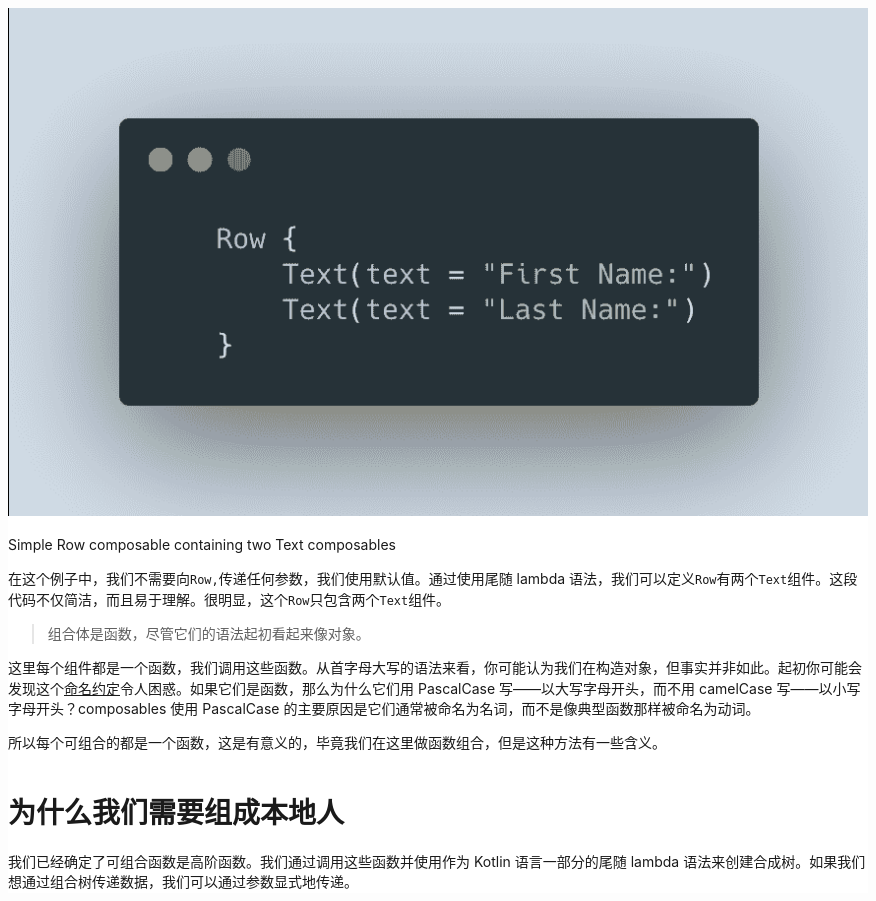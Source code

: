 ![](img/96065d2c6fa445fcd65dba6aa4c42f36.png)

Simple Row composable containing two Text composables

在这个例子中，我们不需要向`Row,`传递任何参数，我们使用默认值。通过使用尾随 lambda 语法，我们可以定义`Row`有两个`Text`组件。这段代码不仅简洁，而且易于理解。很明显，这个`Row`只包含两个`Text`组件。

> 组合体是函数，尽管它们的语法起初看起来像对象。

这里每个组件都是一个函数，我们调用这些函数。从首字母大写的语法来看，你可能认为我们在构造对象，但事实并非如此。起初你可能会发现这个[命名约定](https://developer.android.com/kotlin/style-guide#function_names)令人困惑。如果它们是函数，那么为什么它们用 PascalCase 写——以大写字母开头，而不用 camelCase 写——以小写字母开头？composables 使用 PascalCase 的主要原因是它们通常被命名为名词，而不是像典型函数那样被命名为动词。

所以每个可组合的都是一个函数，这是有意义的，毕竟我们在这里做函数组合，但是这种方法有一些含义。

# 为什么我们需要组成本地人

我们已经确定了可组合函数是高阶函数。我们通过调用这些函数并使用作为 Kotlin 语言一部分的尾随 lambda 语法来创建合成树。如果我们想通过组合树传递数据，我们可以通过参数显式地传递。
